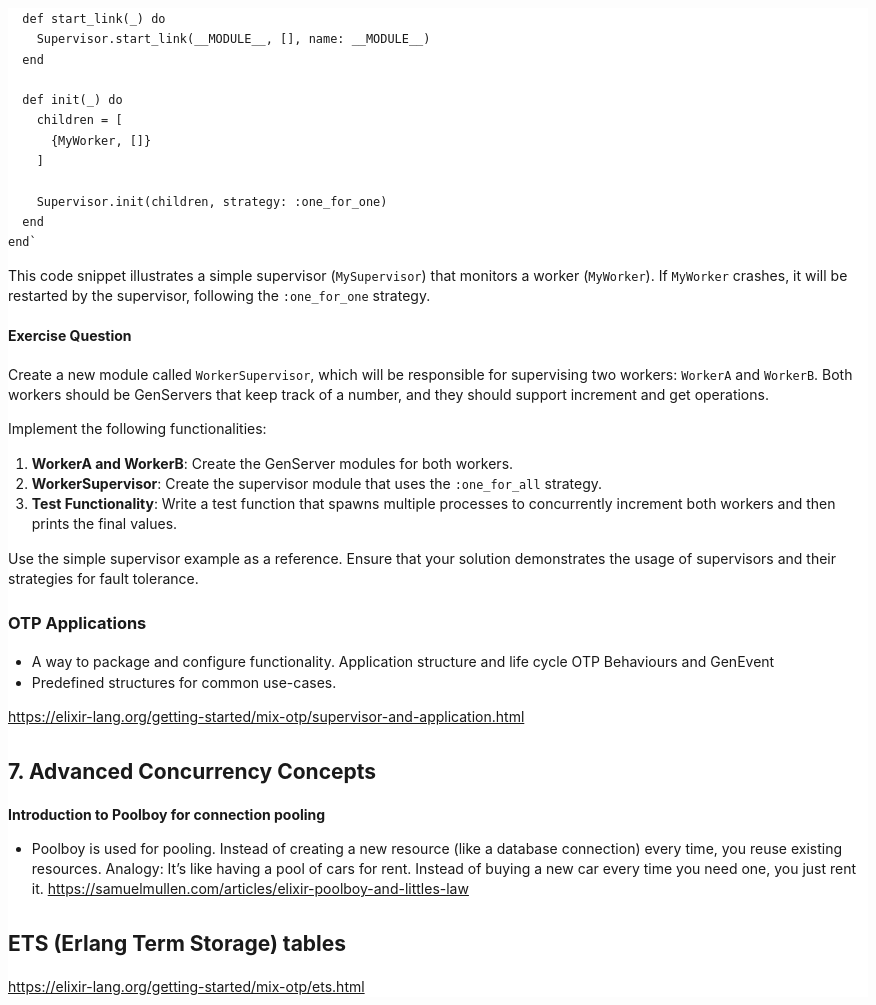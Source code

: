       def start_link(_) do
        Supervisor.start_link(__MODULE__, [], name: __MODULE__)
      end
    
      def init(_) do
        children = [
          {MyWorker, []}
        ]
    
        Supervisor.init(children, strategy: :one_for_one)
      end
    end` 

This code snippet illustrates a simple supervisor (`MySupervisor`) that monitors a worker (`MyWorker`). If `MyWorker` crashes, it will be restarted by the supervisor, following the `:one_for_one` strategy.

#### Exercise Question

Create a new module called `WorkerSupervisor`, which will be responsible for supervising two workers: `WorkerA` and `WorkerB`. Both workers should be GenServers that keep track of a number, and they should support increment and get operations.

Implement the following functionalities:

1.  **WorkerA and WorkerB**: Create the GenServer modules for both workers.
2.  **WorkerSupervisor**: Create the supervisor module that uses the `:one_for_all` strategy.
3.  **Test Functionality**: Write a test function that spawns multiple processes to concurrently increment both workers and then prints the final values.

Use the simple supervisor example as a reference.
Ensure that your solution demonstrates the usage of supervisors and their strategies for fault tolerance.

### OTP Applications
-  A way to package and configure functionality.
Application structure and life cycle
OTP Behaviours and GenEvent
- Predefined structures for common use-cases.

https://elixir-lang.org/getting-started/mix-otp/supervisor-and-application.html

## 7. Advanced Concurrency Concepts

**Introduction to Poolboy for connection pooling**
-  Poolboy is used for pooling. Instead of creating a new resource (like a database connection) every time, you reuse existing resources.
Analogy: It’s like having a pool of cars for rent. Instead of buying a new car every time you need one, you just rent it.
https://samuelmullen.com/articles/elixir-poolboy-and-littles-law

## ETS (Erlang Term Storage) tables

https://elixir-lang.org/getting-started/mix-otp/ets.html
